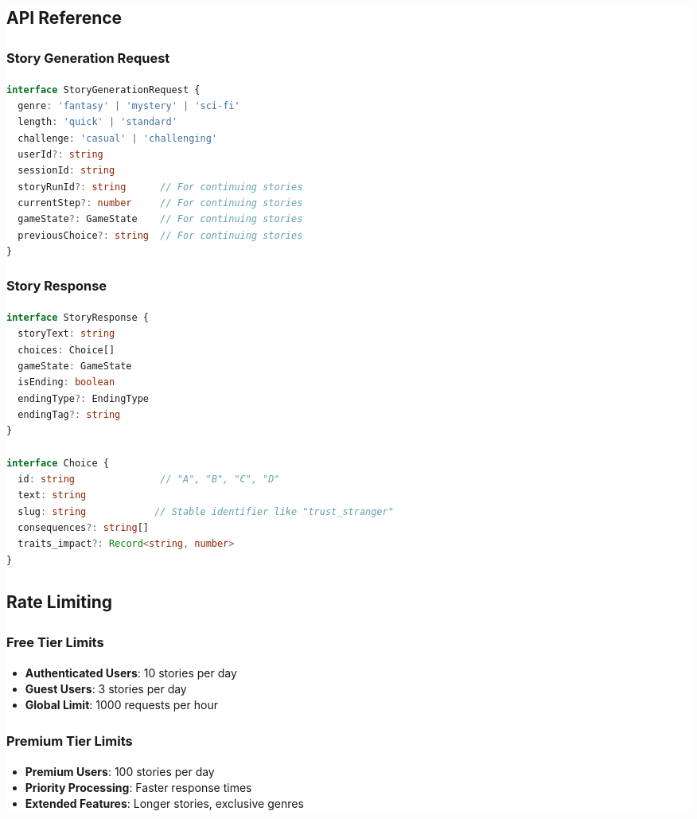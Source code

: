 ```typescript
```

## API Reference

### Story Generation Request

```typescript
interface StoryGenerationRequest {
  genre: 'fantasy' | 'mystery' | 'sci-fi'
  length: 'quick' | 'standard'
  challenge: 'casual' | 'challenging'
  userId?: string
  sessionId: string
  storyRunId?: string      // For continuing stories
  currentStep?: number     // For continuing stories
  gameState?: GameState    // For continuing stories
  previousChoice?: string  // For continuing stories
}
```

### Story Response

```typescript
interface StoryResponse {
  storyText: string
  choices: Choice[]
  gameState: GameState
  isEnding: boolean
  endingType?: EndingType
  endingTag?: string
}

interface Choice {
  id: string               // "A", "B", "C", "D"
  text: string
  slug: string            // Stable identifier like "trust_stranger"
  consequences?: string[]
  traits_impact?: Record<string, number>
}
```

## Rate Limiting

### Free Tier Limits
- **Authenticated Users**: 10 stories per day
- **Guest Users**: 3 stories per day
- **Global Limit**: 1000 requests per hour

### Premium Tier Limits
- **Premium Users**: 100 stories per day
- **Priority Processing**: Faster response times
- **Extended Features**: Longer stories, exclusive genres
